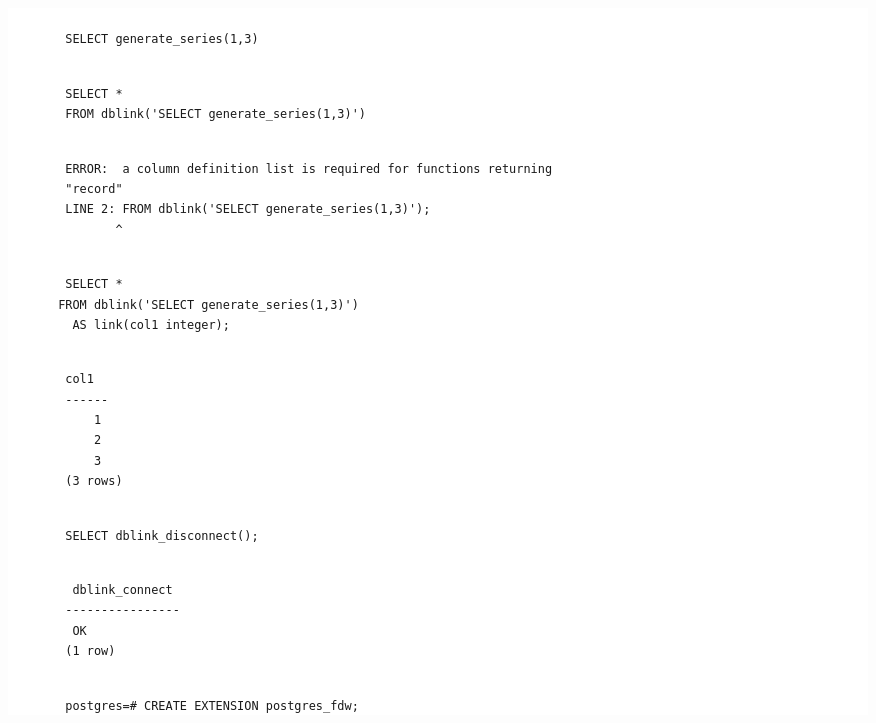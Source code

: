 ```

        SELECT generate_series(1,3)

```

```

        SELECT *  
        FROM dblink('SELECT generate_series(1,3)')

```

```

        ERROR:  a column definition list is required for functions returning 
        "record" 
        LINE 2: FROM dblink('SELECT generate_series(1,3)'); 
               ^

```

```

        SELECT * 
       FROM dblink('SELECT generate_series(1,3)') 
         AS link(col1 integer);

```

```

        col1  
        ------ 
            1 
            2 
            3 
        (3 rows)

```

```

        SELECT dblink_disconnect();

```

```

         dblink_connect  
        ---------------- 
         OK 
        (1 row)

```

```

        postgres=# CREATE EXTENSION postgres_fdw;

```
